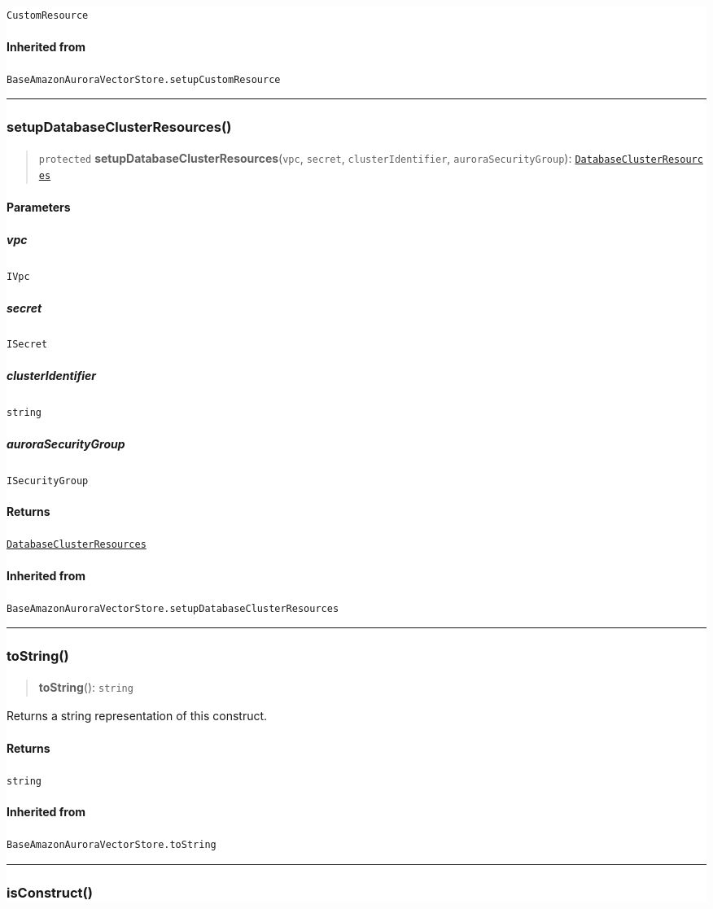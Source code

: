 `CustomResource`

#### Inherited from

`BaseAmazonAuroraVectorStore.setupCustomResource`

***

### setupDatabaseClusterResources()

> `protected` **setupDatabaseClusterResources**(`vpc`, `secret`, `clusterIdentifier`, `auroraSecurityGroup`): [`DatabaseClusterResources`](../interfaces/DatabaseClusterResources.md)

#### Parameters

##### vpc

`IVpc`

##### secret

`ISecret`

##### clusterIdentifier

`string`

##### auroraSecurityGroup

`ISecurityGroup`

#### Returns

[`DatabaseClusterResources`](../interfaces/DatabaseClusterResources.md)

#### Inherited from

`BaseAmazonAuroraVectorStore.setupDatabaseClusterResources`

***

### toString()

> **toString**(): `string`

Returns a string representation of this construct.

#### Returns

`string`

#### Inherited from

`BaseAmazonAuroraVectorStore.toString`

***

### isConstruct()
